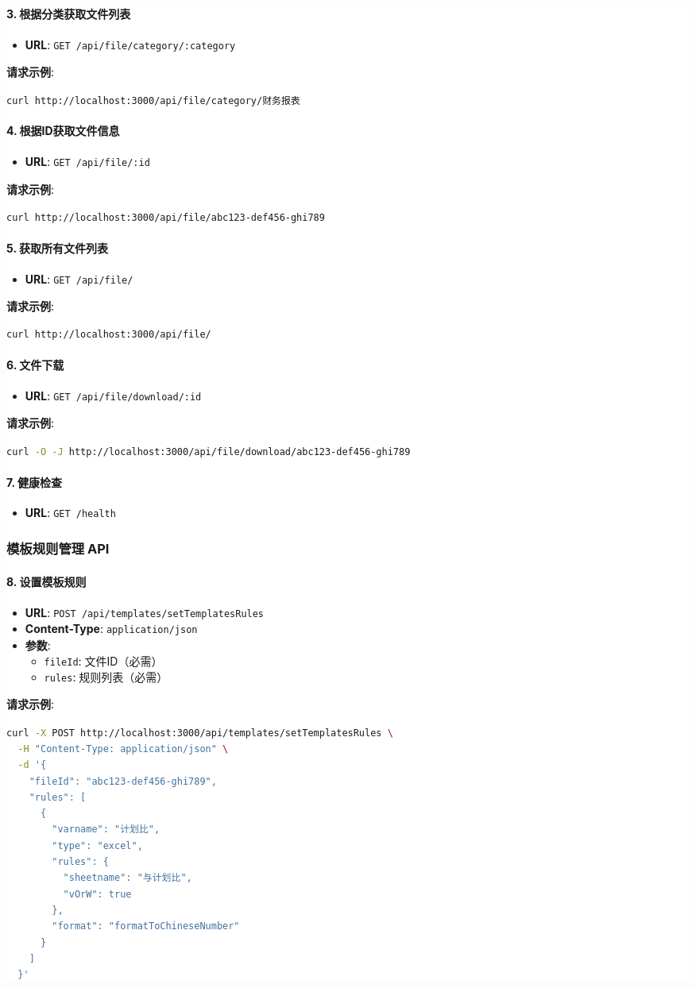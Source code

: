 #### 3. 根据分类获取文件列表
- **URL**: `GET /api/file/category/:category`

**请求示例**:
```bash
curl http://localhost:3000/api/file/category/财务报表
```

#### 4. 根据ID获取文件信息
- **URL**: `GET /api/file/:id`

**请求示例**:
```bash
curl http://localhost:3000/api/file/abc123-def456-ghi789
```

#### 5. 获取所有文件列表
- **URL**: `GET /api/file/`

**请求示例**:
```bash
curl http://localhost:3000/api/file/
```

#### 6. 文件下载
- **URL**: `GET /api/file/download/:id`

**请求示例**:
```bash
curl -O -J http://localhost:3000/api/file/download/abc123-def456-ghi789
```

#### 7. 健康检查
- **URL**: `GET /health`

### 模板规则管理 API

#### 8. 设置模板规则
- **URL**: `POST /api/templates/setTemplatesRules`
- **Content-Type**: `application/json`
- **参数**:
  - `fileId`: 文件ID（必需）
  - `rules`: 规则列表（必需）

**请求示例**:
```bash
curl -X POST http://localhost:3000/api/templates/setTemplatesRules \
  -H "Content-Type: application/json" \
  -d '{
    "fileId": "abc123-def456-ghi789",
    "rules": [
      {
        "varname": "计划比",
        "type": "excel",
        "rules": {
          "sheetname": "与计划比",
          "vOrW": true
        },
        "format": "formatToChineseNumber"
      }
    ]
  }'
```
